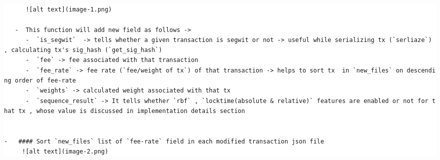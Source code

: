           ![alt text](image-1.png) 

       -  This function will add new field as follows -> 
          -  `is_segwit`  -> tells whether a given transaction is segwit or not -> useful while serializing tx (`serliaze`) , calculating tx's sig_hash (`get_sig_hash`)
          -  `fee` -> fee associated with that transaction
          -  `fee_rate` -> fee rate (`fee/weight of tx`) of that transaction -> helps to sort tx  in `new_files` on descending order of fee-rate
          -  `weights` -> calculated weight associated with that tx
          -  `sequence_result` -> It tells whether `rbf` , `locktime(absolute & relative)` features are enabled or not for that tx , whose value is discussed in implementation details section
  

    -   #### Sort `new_files` list of `fee-rate` field in each modified transaction json file
         ![alt text](image-2.png)
